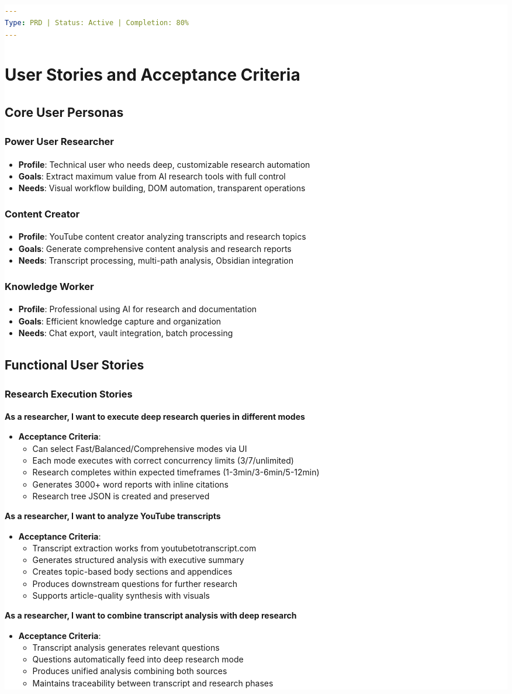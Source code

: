 ```yaml
---
Type: PRD | Status: Active | Completion: 80%
---
```


# User Stories and Acceptance Criteria

## Core User Personas

### Power User Researcher
- **Profile**: Technical user who needs deep, customizable research automation
- **Goals**: Extract maximum value from AI research tools with full control
- **Needs**: Visual workflow building, DOM automation, transparent operations

### Content Creator
- **Profile**: YouTube content creator analyzing transcripts and research topics
- **Goals**: Generate comprehensive content analysis and research reports
- **Needs**: Transcript processing, multi-path analysis, Obsidian integration

### Knowledge Worker
- **Profile**: Professional using AI for research and documentation
- **Goals**: Efficient knowledge capture and organization
- **Needs**: Chat export, vault integration, batch processing

## Functional User Stories

### Research Execution Stories

**As a researcher, I want to execute deep research queries in different modes**
- **Acceptance Criteria**:
  - Can select Fast/Balanced/Comprehensive modes via UI
  - Each mode executes with correct concurrency limits (3/7/unlimited)
  - Research completes within expected timeframes (1-3min/3-6min/5-12min)
  - Generates 3000+ word reports with inline citations
  - Research tree JSON is created and preserved

**As a researcher, I want to analyze YouTube transcripts**
- **Acceptance Criteria**:
  - Transcript extraction works from youtubetotranscript.com
  - Generates structured analysis with executive summary
  - Creates topic-based body sections and appendices
  - Produces downstream questions for further research
  - Supports article-quality synthesis with visuals

**As a researcher, I want to combine transcript analysis with deep research**
- **Acceptance Criteria**:
  - Transcript analysis generates relevant questions
  - Questions automatically feed into deep research mode
  - Produces unified analysis combining both sources
  - Maintains traceability between transcript and research phases
